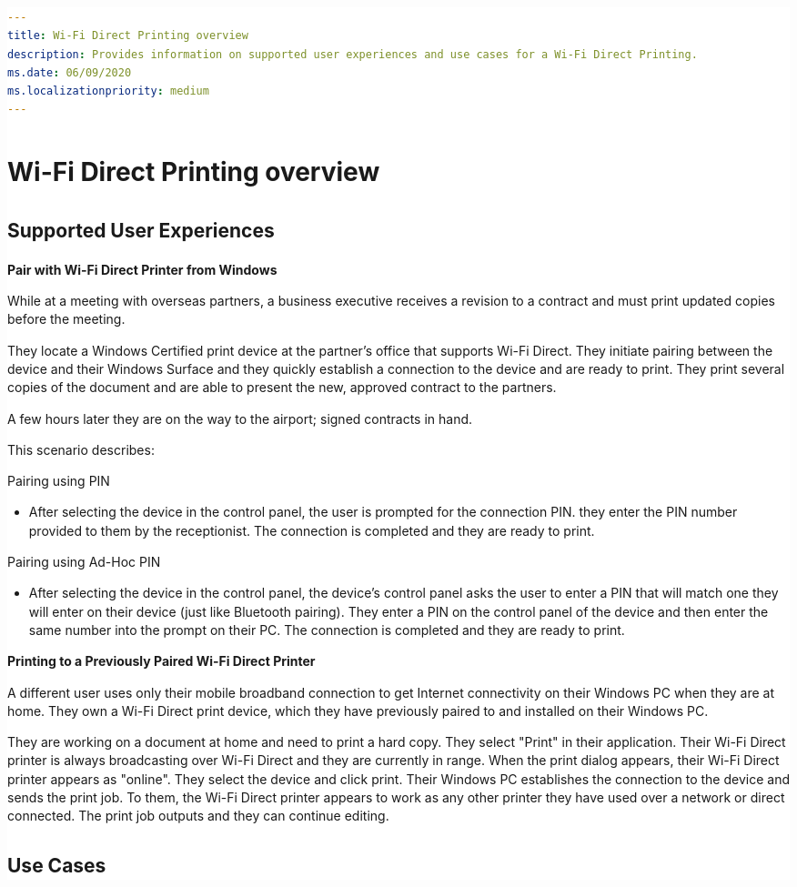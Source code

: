 ```yaml
---
title: Wi-Fi Direct Printing overview
description: Provides information on supported user experiences and use cases for a Wi-Fi Direct Printing.
ms.date: 06/09/2020
ms.localizationpriority: medium
---
```


# Wi-Fi Direct Printing overview

## Supported User Experiences

**Pair with Wi-Fi Direct Printer from Windows**

While at a meeting with overseas partners, a business executive receives a revision to a contract and must print updated copies before the meeting.

They locate a Windows Certified print device at the partner’s office that supports Wi-Fi Direct. They initiate pairing between the device and their Windows Surface and they quickly establish a connection to the device and are ready to print. They print several copies of the document and are able to present the new, approved contract to the partners.

A few hours later they are on the way to the airport; signed contracts in hand.

This scenario describes:

Pairing using PIN

- After selecting the device in the control panel, the user is prompted for the connection PIN. they enter the PIN number provided to them by the receptionist. The connection is completed and they are ready to print.

Pairing using Ad-Hoc PIN

- After selecting the device in the control panel, the device’s control panel asks the user to enter a PIN that will match one they will enter on their device (just like Bluetooth pairing). They enter a PIN on the control panel of the device and then enter the same number into the prompt on their PC. The connection is completed and they are ready to print.

**Printing to a Previously Paired Wi-Fi Direct Printer**

A different user uses only their mobile broadband connection to get Internet connectivity on their Windows PC when they are at home. They own a Wi-Fi Direct print device, which they have previously paired to and installed on their Windows PC.

They are working on a document at home and need to print a hard copy. They select "Print" in their application. Their Wi-Fi Direct printer is always broadcasting over Wi-Fi Direct and they are currently in range. When the print dialog appears, their Wi-Fi Direct printer appears as "online". They select the device and click print. Their Windows PC establishes the connection to the device and sends the print job. To them, the Wi-Fi Direct printer appears to work as any other printer they have used over a network or direct connected. The print job outputs and they can continue editing.

## Use Cases
